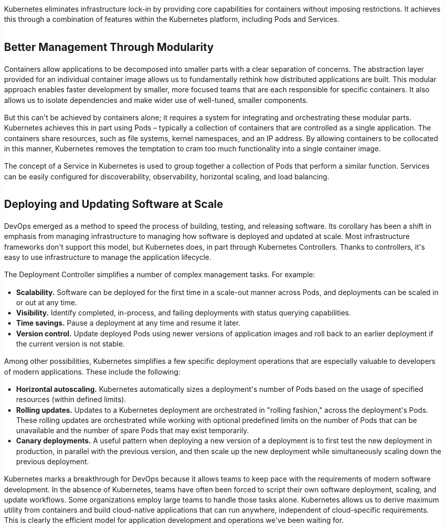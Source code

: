 Kubernetes eliminates infrastructure lock-in by providing core capabilities for containers without imposing restrictions. It achieves this through a combination of features within the Kubernetes platform, including Pods and Services.

## Better Management Through Modularity

Containers allow applications to be decomposed into smaller parts with a clear separation of concerns. The abstraction layer provided for an individual container image allows us to fundamentally rethink how distributed applications are built. This modular approach enables faster development by smaller, more focused teams that are each responsible for specific containers. It also allows us to isolate dependencies and make wider use of well-tuned, smaller components.

But this can't be achieved by containers alone; it requires a system for integrating and orchestrating these modular parts. Kubernetes achieves this in part using Pods – typically a collection of containers that are controlled as a single application. The containers share resources, such as file systems, kernel namespaces, and an IP address. By allowing containers to be collocated in this manner, Kubernetes removes the temptation to cram too much functionality into a single container image.

The concept of a Service in Kubernetes is used to group together a collection of Pods that perform a similar function. Services can be easily configured for discoverability, observability, horizontal scaling, and load balancing.

## Deploying and Updating Software at Scale

DevOps emerged as a method to speed the process of building, testing, and releasing software. Its corollary has been a shift in emphasis from managing infrastructure to managing how software is deployed and updated at scale. Most infrastructure frameworks don't support this model, but Kubernetes does, in part through Kubernetes Controllers. Thanks to controllers, it's easy to use infrastructure to manage the application lifecycle.

The Deployment Controller simplifies a number of complex management tasks. For example:

-   **Scalability.** Software can be deployed for the first time in a scale-out manner across Pods, and deployments can be scaled in or out at any time.
-   **Visibility.** Identify completed, in-process, and failing deployments with status querying capabilities.
-   **Time savings.** Pause a deployment at any time and resume it later.
-   **Version control.** Update deployed Pods using newer versions of application images and roll back to an earlier deployment if the current version is not stable.

Among other possibilities, Kubernetes simplifies a few specific deployment operations that are especially valuable to developers of modern applications. These include the following:

-   **Horizontal autoscaling.** Kubernetes automatically sizes a deployment's number of Pods based on the usage of specified resources (within defined limits).
-   **Rolling updates.** Updates to a Kubernetes deployment are orchestrated in "rolling fashion," across the deployment's Pods. These rolling updates are orchestrated while working with optional predefined limits on the number of Pods that can be unavailable and the number of spare Pods that may exist temporarily.
-   **Canary deployments.** A useful pattern when deploying a new version of a deployment is to first test the new deployment in production, in parallel with the previous version, and then scale up the new deployment while simultaneously scaling down the previous deployment.

Kubernetes marks a breakthrough for DevOps because it allows teams to keep pace with the requirements of modern software development. In the absence of Kubernetes, teams have often been forced to script their own software deployment, scaling, and update workflows. Some organizations employ large teams to handle those tasks alone. Kubernetes allows us to derive maximum utility from containers and build cloud-native applications that can run anywhere, independent of cloud-specific requirements. This is clearly the efficient model for application development and operations we've been waiting for.
